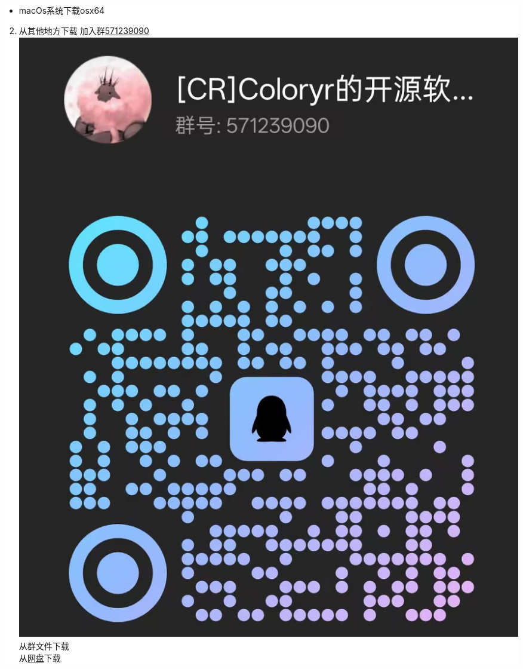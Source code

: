 - macOs系统下载osx64

2. 从其他地方下载
加入群[571239090](http://qm.qq.com/cgi-bin/qm/qr?_wv=1027&k=iFEiL7JvAbPmM2E351SJlFk4UAHLx2yD&authKey=wyHTk7JbF8B47XYhvAQKmOcGTy3FQ%2FYA62hygi3J1x0KmZsfrlV%2B%2BK0iSyuxn3k1&noverify=0&group_code=571239090)  
![](0003.png)  
从群文件下载  
从[网盘](https://www.123pan.com/s/Nh4zVv-BjOAH.html)下载
